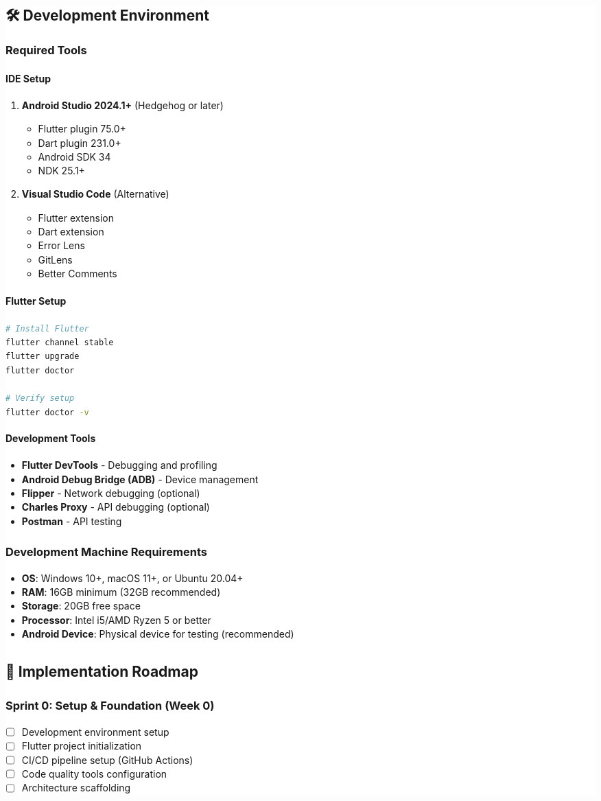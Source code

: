 ## 🛠️ Development Environment

### Required Tools

#### IDE Setup
1. **Android Studio 2024.1+** (Hedgehog or later)
   - Flutter plugin 75.0+
   - Dart plugin 231.0+
   - Android SDK 34
   - NDK 25.1+

2. **Visual Studio Code** (Alternative)
   - Flutter extension
   - Dart extension
   - Error Lens
   - GitLens
   - Better Comments

#### Flutter Setup
```bash
# Install Flutter
flutter channel stable
flutter upgrade
flutter doctor

# Verify setup
flutter doctor -v
```

#### Development Tools
- **Flutter DevTools** - Debugging and profiling
- **Android Debug Bridge (ADB)** - Device management
- **Flipper** - Network debugging (optional)
- **Charles Proxy** - API debugging (optional)
- **Postman** - API testing

### Development Machine Requirements
- **OS**: Windows 10+, macOS 11+, or Ubuntu 20.04+
- **RAM**: 16GB minimum (32GB recommended)
- **Storage**: 20GB free space
- **Processor**: Intel i5/AMD Ryzen 5 or better
- **Android Device**: Physical device for testing (recommended)

## 🚀 Implementation Roadmap

### Sprint 0: Setup & Foundation (Week 0)
- [ ] Development environment setup
- [ ] Flutter project initialization
- [ ] CI/CD pipeline setup (GitHub Actions)
- [ ] Code quality tools configuration
- [ ] Architecture scaffolding
